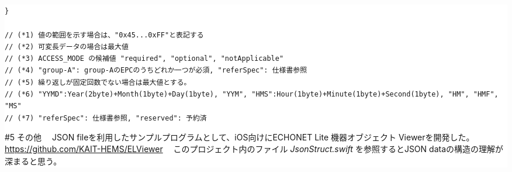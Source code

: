```jason
}

// (*1) 値の範囲を示す場合は、"0x45...0xFF"と表記する
// (*2) 可変長データの場合は最大値
// (*3) ACCESS_MODE の候補値 "required", "optional", "notApplicable"
// (*4) "group-A": group-AのEPCのうちどれか一つが必須, "referSpec": 仕様書参照
// (*5) 繰り返しが固定回数でない場合は最大値とする。
// (*6) "YYMD":Year(2byte)+Month(1byte)+Day(1byte), "YYM", "HMS":Hour(1byte)+Minute(1byte)+Second(1byte), "HM", "HMF", "MS"
// (*7) "referSpec": 仕様書参照, "reserved": 予約済
```

#5 その他
　JSON fileを利用したサンプルプログラムとして、iOS向けにECHONET Lite 機器オブジェクト Viewerを開発した。
https://github.com/KAIT-HEMS/ELViewer
　このプロジェクト内のファイル _JsonStruct.swift_ を参照するとJSON dataの構造の理解が深まると思う。
